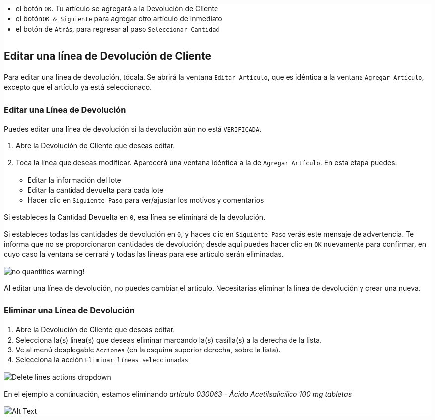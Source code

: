 - el botón `OK`. Tu artículo se agregará a la Devolución de Cliente
- el botón`OK & Siguiente` para agregar otro artículo de inmediato
- el botón de `Atrás`, para regresar al paso `Seleccionar Cantidad`

## Editar una línea de Devolución de Cliente

Para editar una línea de devolución, tócala. Se abrirá la ventana `Editar Artículo`, que es idéntica a la ventana `Agregar Artículo`, excepto que el artículo ya está seleccionado.

### Editar una Línea de Devolución

<div class="nota">
 <b></b> Puedes editar una línea de devolución si la devolución aún no está <code>VERIFICADA</code>. 
</div>

1. Abre la Devolución de Cliente que deseas editar.
2. Toca la línea que deseas modificar. Aparecerá una ventana idéntica a la de `Agregar Artículo`. En esta etapa puedes:

   - Editar la información del lote
   - Editar la cantidad devuelta para cada lote
   - Hacer clic en `Siguiente Paso` para ver/ajustar los motivos y comentarios

Si estableces la Cantidad Devuelta en `0`, esa línea se eliminará de la devolución.

Si estableces todas las cantidades de devolución en `0`, y haces clic en `Siguiente Paso` verás este mensaje de advertencia. Te informa que no se proporcionaron cantidades de devolución; desde aquí puedes hacer clic en `OK` nuevamente para confirmar, en cuyo caso la ventana se cerrará y todas las líneas para ese artículo serán eliminadas.

![no quantities warning!](/docs/distribution/images/ir_edit_noquantities.png)

<div class="nota">
 <b></b> Al editar una línea de devolución, no puedes cambiar el artículo. Necesitarías eliminar la línea de devolución y crear una nueva. 
</div>

### Eliminar una Línea de Devolución

1. Abre la Devolución de Cliente que deseas editar.
2. Selecciona la(s) línea(s) que deseas eliminar marcando la(s) casilla(s) a la derecha de la lista.
3. Ve al menú desplegable `Acciones` (en la esquina superior derecha, sobre la lista).
4. Selecciona la acción `Eliminar líneas seleccionadas`

![Delete lines actions dropdown](/docs/replenishment/images/or_actions_deletelines.png)

<div class="imagetitle">
En el ejemplo a continuación, estamos eliminando <i>artículo 030063 - Ácido Acetilsalicílico 100 mg tabletas</i>
</div>

![Alt Text](/docs/distribution/images/ir_deleteselectedlines.gif)
